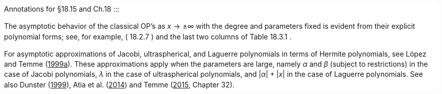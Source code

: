 Annotations for §18.15 and Ch.18
:::

The asymptotic behavior of the classical OP’s as $x\to\pm\infty$ with the degree and parameters fixed is evident from their explicit polynomial forms; see, for example, ( 18.2.7 ) and the last two columns of Table 18.3.1 .

For asymptotic approximations of Jacobi, ultraspherical, and Laguerre polynomials in terms of Hermite polynomials, see López and Temme ([1999a](./bib/L.html#bib1451 "Approximation of orthogonal polynomials in terms of Hermite polynomials")). These approximations apply when the parameters are large, namely $\alpha$ and $\beta$ (subject to restrictions) in the case of Jacobi polynomials, $\lambda$ in the case of ultraspherical polynomials, and $|\alpha|+|x|$ in the case of Laguerre polynomials. See also Dunster ([1999](./bib/D.html#bib707 "Asymptotic approximations for the Jacobi and ultraspherical polynomials, and related functions")), Atia et al. ([2014](./bib/index.html#bib2873 "Quadratic differentials and asymptotics of Laguerre polynomials with varying complex parameters")) and Temme ([2015](./bib/T.html#bib470 "Asymptotic Methods for Integrals"), Chapter 32).
